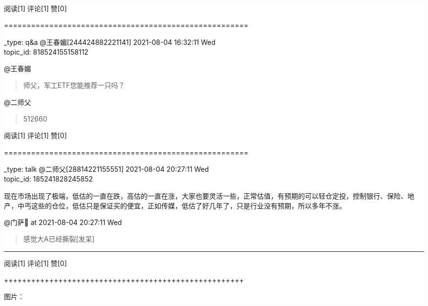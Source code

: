 

阅读[1]  评论[1]  赞[0] 

======================================================






_type: q&a
@王春媚[244424882221141]
2021-08-04 16:32:11 Wed  
topic_id: 818524155158112


@王春媚

>  师父，军工ETF您能推荐一只吗？


@二师父

>  512660


阅读[1]  评论[1]  赞[0] 

======================================================






_type: talk
@二师父[28814221155551]
2021-08-04 20:27:11 Wed  
topic_id: 185241828245852

<e type="hashtag" hid="51288522542114" title="#基金估值表#" /> 现在市场出现了极端，低估的一直在跌，高估的一直在涨，大家也要灵活一些，正常估值，有预期的可以轻仓定投，控制银行、保险、地产，中丐这些的仓位，低估只是保证买的便宜，正如传媒，低估了好几年了，只是行业没有预期，所以多年不涨。

@门萨🐨 at 2021-08-04 20:27:11 Wed

> 感觉大A已经撕裂[发呆]

----------



阅读[1]  评论[1]  赞[0] 

+++++++++++++++++++++++++++++++++++++++++++++++++++++

图片：